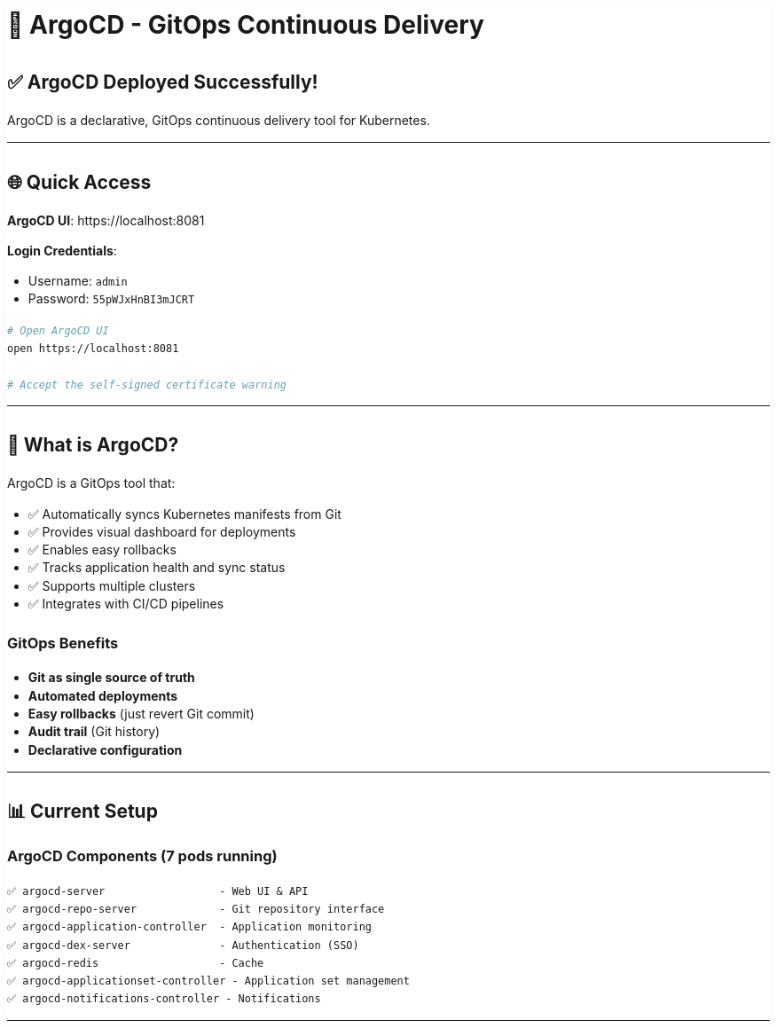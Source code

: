 # 🚀 ArgoCD - GitOps Continuous Delivery

## ✅ ArgoCD Deployed Successfully!

ArgoCD is a declarative, GitOps continuous delivery tool for Kubernetes.

---

## 🌐 Quick Access

**ArgoCD UI**: https://localhost:8081

**Login Credentials**:
- Username: `admin`
- Password: `55pWJxHnBI3mJCRT`

```bash
# Open ArgoCD UI
open https://localhost:8081

# Accept the self-signed certificate warning
```

---

## 🎯 What is ArgoCD?

ArgoCD is a GitOps tool that:
- ✅ Automatically syncs Kubernetes manifests from Git
- ✅ Provides visual dashboard for deployments
- ✅ Enables easy rollbacks
- ✅ Tracks application health and sync status
- ✅ Supports multiple clusters
- ✅ Integrates with CI/CD pipelines

### GitOps Benefits
- **Git as single source of truth**
- **Automated deployments**
- **Easy rollbacks** (just revert Git commit)
- **Audit trail** (Git history)
- **Declarative configuration**

---

## 📊 Current Setup

### ArgoCD Components (7 pods running)
```
✅ argocd-server                  - Web UI & API
✅ argocd-repo-server             - Git repository interface
✅ argocd-application-controller  - Application monitoring
✅ argocd-dex-server              - Authentication (SSO)
✅ argocd-redis                   - Cache
✅ argocd-applicationset-controller - Application set management
✅ argocd-notifications-controller - Notifications
```

---